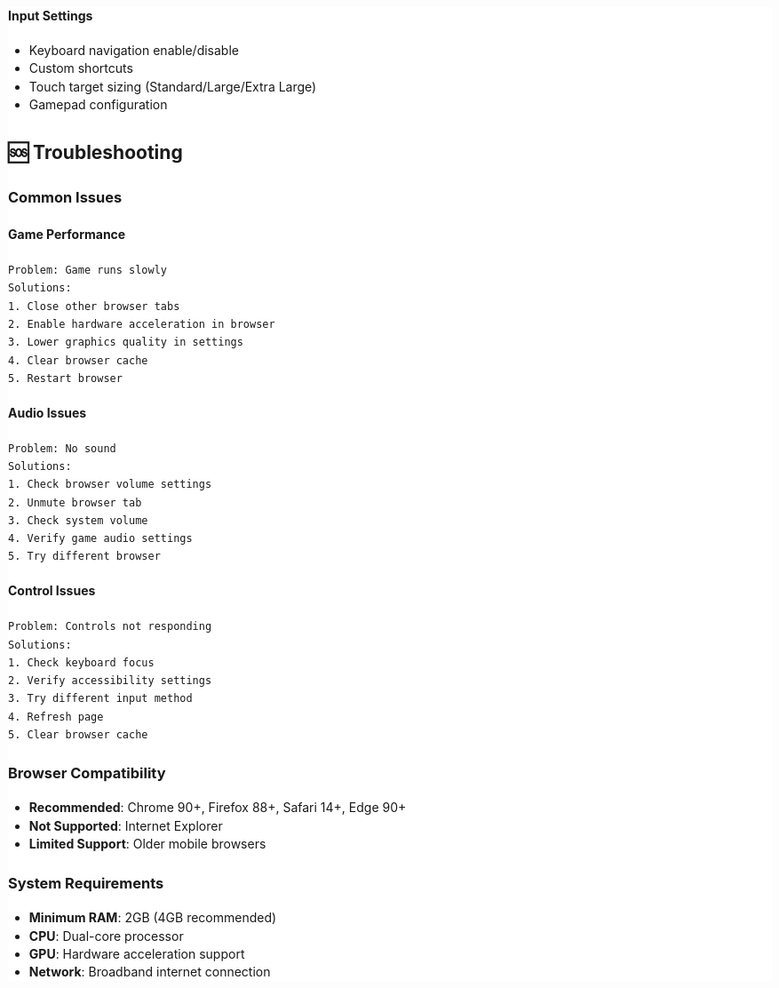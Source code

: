 #### Input Settings
- Keyboard navigation enable/disable
- Custom shortcuts
- Touch target sizing (Standard/Large/Extra Large)
- Gamepad configuration

## 🆘 Troubleshooting

### Common Issues

#### Game Performance
```
Problem: Game runs slowly
Solutions:
1. Close other browser tabs
2. Enable hardware acceleration in browser
3. Lower graphics quality in settings
4. Clear browser cache
5. Restart browser
```

#### Audio Issues
```
Problem: No sound
Solutions:
1. Check browser volume settings
2. Unmute browser tab
3. Check system volume
4. Verify game audio settings
5. Try different browser
```

#### Control Issues
```
Problem: Controls not responding
Solutions:
1. Check keyboard focus
2. Verify accessibility settings
3. Try different input method
4. Refresh page
5. Clear browser cache
```

### Browser Compatibility
- **Recommended**: Chrome 90+, Firefox 88+, Safari 14+, Edge 90+
- **Not Supported**: Internet Explorer
- **Limited Support**: Older mobile browsers

### System Requirements
- **Minimum RAM**: 2GB (4GB recommended)
- **CPU**: Dual-core processor
- **GPU**: Hardware acceleration support
- **Network**: Broadband internet connection
